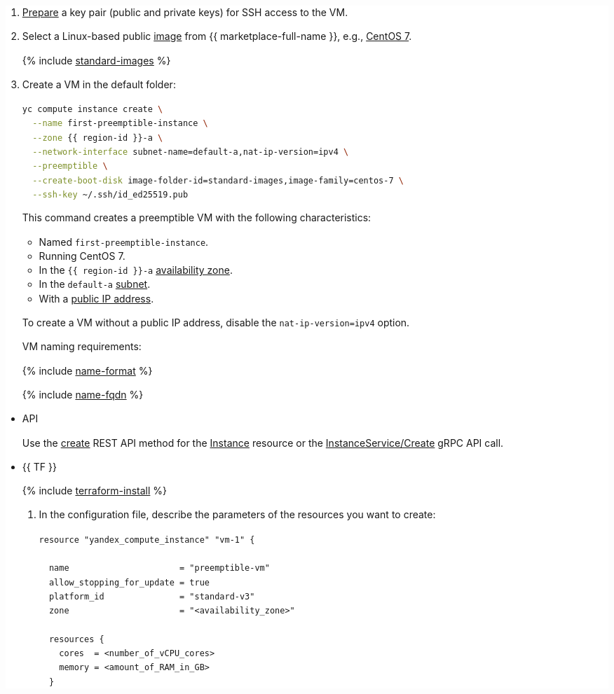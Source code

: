    1. [Prepare](../vm-connect/ssh.md#creating-ssh-keys) a key pair (public and private keys) for SSH access to the VM.
   1. Select a Linux-based public [image](../images-with-pre-installed-software/get-list.md) from {{ marketplace-full-name }}, e.g., [CentOS 7](/marketplace/products/yc/centos-7).

      {% include [standard-images](../../../_includes/standard-images.md) %}

   1. Create a VM in the default folder:

      ```bash
      yc compute instance create \
        --name first-preemptible-instance \
        --zone {{ region-id }}-a \
        --network-interface subnet-name=default-a,nat-ip-version=ipv4 \
        --preemptible \
        --create-boot-disk image-folder-id=standard-images,image-family=centos-7 \
        --ssh-key ~/.ssh/id_ed25519.pub
      ```


      This command creates a preemptible VM with the following characteristics:
      * Named `first-preemptible-instance`.
      * Running CentOS 7.
      * In the `{{ region-id }}-a` [availability zone](../../../overview/concepts/geo-scope.md).
      * In the `default-a` [subnet](../../../vpc/concepts/network.md#subnet).
      * With a [public IP address](../../../vpc/concepts/address.md#public-addresses).

      To create a VM without a public IP address, disable the `nat-ip-version=ipv4` option.

      VM naming requirements:

      {% include [name-format](../../../_includes/name-format.md) %}

      {% include [name-fqdn](../../../_includes/compute/name-fqdn.md) %}

- API

   Use the [create](../../api-ref/Instance/create.md) REST API method for the [Instance](../../api-ref/Instance/) resource or the [InstanceService/Create](../../api-ref/grpc/instance_service.md#Create) gRPC API call.

- {{ TF }}

   {% include [terraform-install](../../../_includes/terraform-install.md) %}

   1. In the configuration file, describe the parameters of the resources you want to create:

      ```hcl
      resource "yandex_compute_instance" "vm-1" {

        name                      = "preemptible-vm"
        allow_stopping_for_update = true
        platform_id               = "standard-v3"
        zone                      = "<availability_zone>"

        resources {
          cores  = <number_of_vCPU_cores>
          memory = <amount_of_RAM_in_GB>
        }
